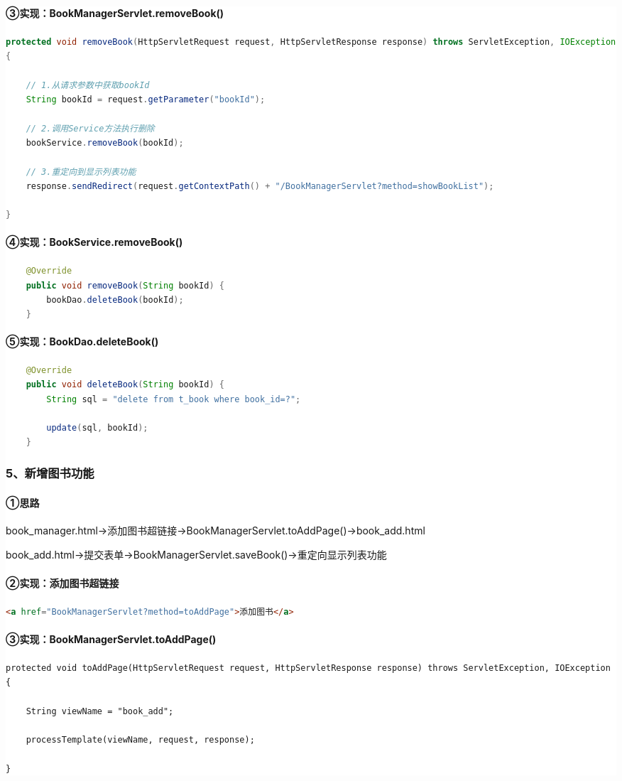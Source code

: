 #### ③实现：BookManagerServlet.removeBook()

```java
protected void removeBook(HttpServletRequest request, HttpServletResponse response) throws ServletException, IOException {

    // 1.从请求参数中获取bookId
    String bookId = request.getParameter("bookId");

    // 2.调用Service方法执行删除
    bookService.removeBook(bookId);

    // 3.重定向到显示列表功能
    response.sendRedirect(request.getContextPath() + "/BookManagerServlet?method=showBookList");

}
```

#### ④实现：BookService.removeBook()

```java
    @Override
    public void removeBook(String bookId) {
        bookDao.deleteBook(bookId);
    }
```

#### ⑤实现：BookDao.deleteBook()

```java
    @Override
    public void deleteBook(String bookId) {
        String sql = "delete from t_book where book_id=?";

        update(sql, bookId);
    }
```

### 5、新增图书功能

#### ①思路

book_manager.html→添加图书超链接→BookManagerServlet.toAddPage()→book_add.html

book_add.html→提交表单→BookManagerServlet.saveBook()→重定向显示列表功能

#### ②实现：添加图书超链接

```html
<a href="BookManagerServlet?method=toAddPage">添加图书</a>
```

#### ③实现：BookManagerServlet.toAddPage()

```html
protected void toAddPage(HttpServletRequest request, HttpServletResponse response) throws ServletException, IOException {

    String viewName = "book_add";

    processTemplate(viewName, request, response);

}
```

